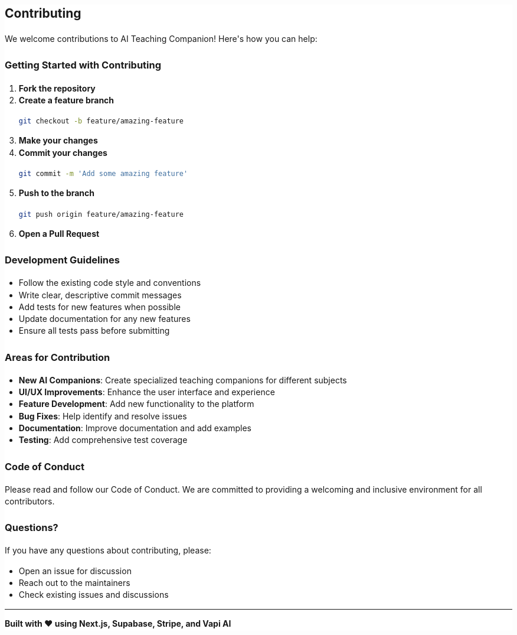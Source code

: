 ## Contributing

We welcome contributions to AI Teaching Companion! Here's how you can help:

### Getting Started with Contributing

1. **Fork the repository**
2. **Create a feature branch**
   ```bash
   git checkout -b feature/amazing-feature
   ```
3. **Make your changes**
4. **Commit your changes**
   ```bash
   git commit -m 'Add some amazing feature'
   ```
5. **Push to the branch**
   ```bash
   git push origin feature/amazing-feature
   ```
6. **Open a Pull Request**

### Development Guidelines

- Follow the existing code style and conventions
- Write clear, descriptive commit messages
- Add tests for new features when possible
- Update documentation for any new features
- Ensure all tests pass before submitting

### Areas for Contribution

- **New AI Companions**: Create specialized teaching companions for different subjects
- **UI/UX Improvements**: Enhance the user interface and experience
- **Feature Development**: Add new functionality to the platform
- **Bug Fixes**: Help identify and resolve issues
- **Documentation**: Improve documentation and add examples
- **Testing**: Add comprehensive test coverage

### Code of Conduct

Please read and follow our Code of Conduct. We are committed to providing a welcoming and inclusive environment for all contributors.

### Questions?

If you have any questions about contributing, please:
- Open an issue for discussion
- Reach out to the maintainers
- Check existing issues and discussions

---

**Built with ❤️ using Next.js, Supabase, Stripe, and Vapi AI**
